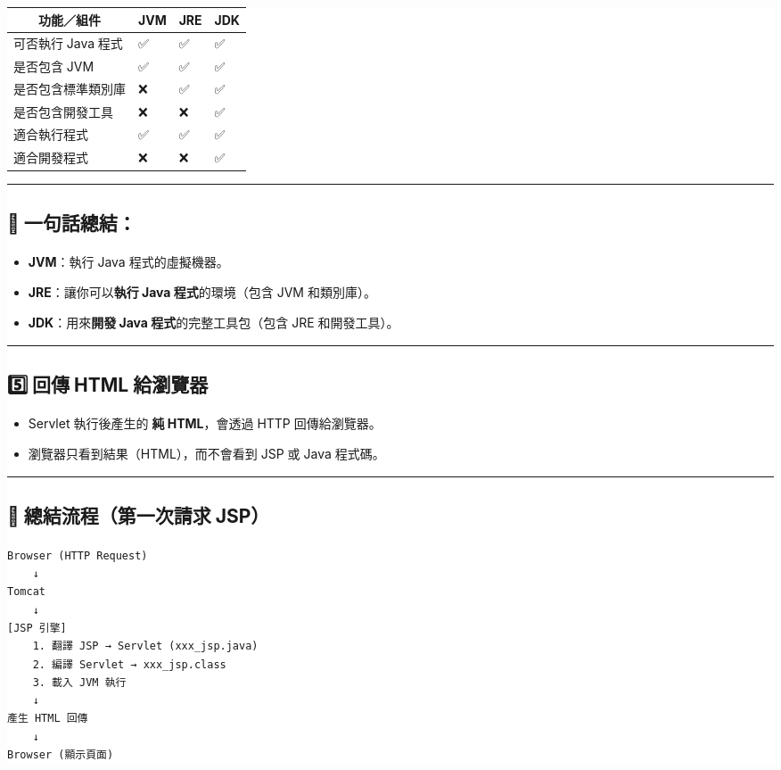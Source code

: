 | **功能／組件**     | **JVM** | **JRE** | **JDK** |
| ------------------ | ------- | ------- | ------- |
| 可否執行 Java 程式 | ✅       | ✅       | ✅       |
| 是否包含 JVM       | ✅       | ✅       | ✅       |
| 是否包含標準類別庫 | ❌       | ✅       | ✅       |
| 是否包含開發工具   | ❌       | ❌       | ✅       |
| 適合執行程式       | ✅       | ✅       | ✅       |
| 適合開發程式       | ❌       | ❌       | ✅       |



------



## **🎯 一句話總結：**

- **JVM**：執行 Java 程式的虛擬機器。

  

- **JRE**：讓你可以**執行 Java 程式**的環境（包含 JVM 和類別庫）。

  

- **JDK**：用來**開發 Java 程式**的完整工具包（包含 JRE 和開發工具）。







------



## **5️⃣ 回傳 HTML 給瀏覽器**

- Servlet 執行後產生的 **純 HTML**，會透過 HTTP 回傳給瀏覽器。

  

- 瀏覽器只看到結果（HTML），而不會看到 JSP 或 Java 程式碼。

  



------



## **🔄 總結流程（第一次請求 JSP）**

```
Browser (HTTP Request)
    ↓
Tomcat
    ↓
[JSP 引擎]
    1. 翻譯 JSP → Servlet (xxx_jsp.java)
    2. 編譯 Servlet → xxx_jsp.class
    3. 載入 JVM 執行
    ↓
產生 HTML 回傳
    ↓
Browser (顯示頁面)
```
